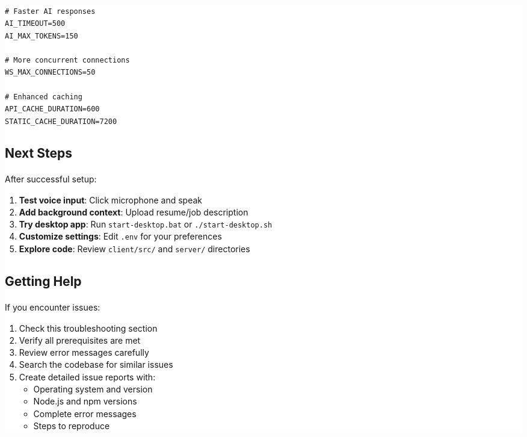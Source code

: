 ```env
# Faster AI responses
AI_TIMEOUT=500
AI_MAX_TOKENS=150

# More concurrent connections
WS_MAX_CONNECTIONS=50

# Enhanced caching
API_CACHE_DURATION=600
STATIC_CACHE_DURATION=7200
```

## Next Steps

After successful setup:

1. **Test voice input**: Click microphone and speak
2. **Add background context**: Upload resume/job description
3. **Try desktop app**: Run `start-desktop.bat` or `./start-desktop.sh`
4. **Customize settings**: Edit `.env` for your preferences
5. **Explore code**: Review `client/src/` and `server/` directories

## Getting Help

If you encounter issues:

1. Check this troubleshooting section
2. Verify all prerequisites are met
3. Review error messages carefully
4. Search the codebase for similar issues
5. Create detailed issue reports with:
   - Operating system and version
   - Node.js and npm versions
   - Complete error messages
   - Steps to reproduce